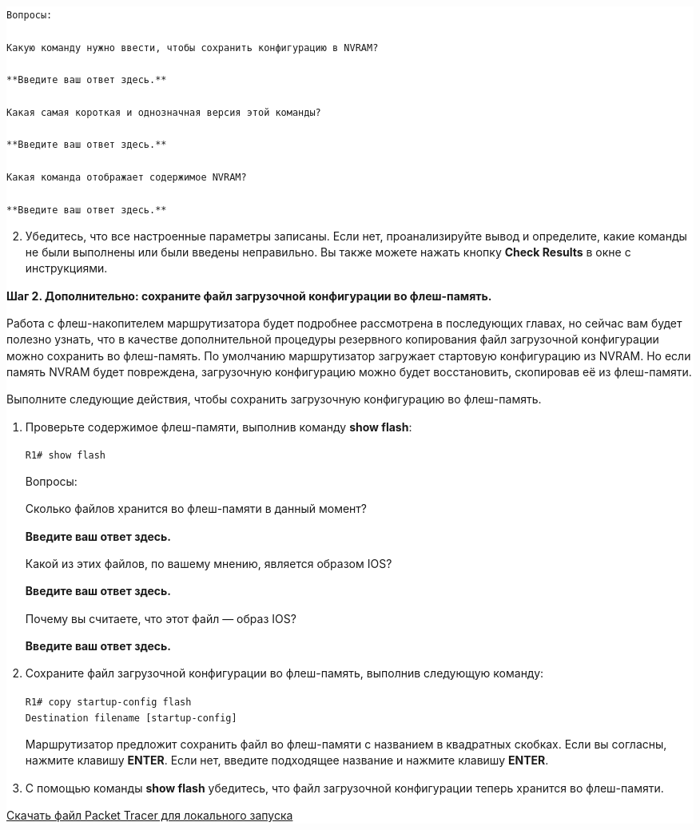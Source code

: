     Вопросы:

    Какую команду нужно ввести, чтобы сохранить конфигурацию в NVRAM?

    **Введите ваш ответ здесь.**

    Какая самая короткая и однозначная версия этой команды?

    **Введите ваш ответ здесь.**

    Какая команда отображает содержимое NVRAM?

    **Введите ваш ответ здесь.**

2.  Убедитесь, что все настроенные параметры записаны. Если нет, проанализируйте вывод и определите, какие команды не были выполнены или были введены неправильно. Вы также можете нажать кнопку **Check Results** в окне с инструкциями.

**Шаг 2. Дополнительно: сохраните файл загрузочной конфигурации во флеш-память.**

Работа с флеш-накопителем маршрутизатора будет подробнее рассмотрена в последующих главах, но сейчас вам будет полезно узнать, что в качестве дополнительной процедуры резервного копирования файл загрузочной конфигурации можно сохранить во флеш-память. По умолчанию маршрутизатор загружает стартовую конфигурацию из NVRAM. Но если память NVRAM будет повреждена, загрузочную конфигурацию можно будет восстановить, скопировав её из флеш-памяти.

Выполните следующие действия, чтобы сохранить загрузочную конфигурацию во флеш-память.

1.  Проверьте содержимое флеш-памяти, выполнив команду **show flash**:

    ```
    R1# show flash
    ```

    Вопросы:

    Сколько файлов хранится во флеш-памяти в данный момент?

    **Введите ваш ответ здесь.**

    Какой из этих файлов, по вашему мнению, является образом IOS?

    **Введите ваш ответ здесь.**

    Почему вы считаете, что этот файл — образ IOS?

    **Введите ваш ответ здесь.**

2.  Сохраните файл загрузочной конфигурации во флеш-память, выполнив следующую команду:

    ```
    R1# copy startup-config flash
    Destination filename [startup-config]
    ```

    Маршрутизатор предложит сохранить файл во флеш-памяти с названием в квадратных скобках. Если вы согласны, нажмите клавишу **ENTER**. Если нет, введите подходящее название и нажмите клавишу **ENTER**.

3.  С помощью команды **show flash** убедитесь, что файл загрузочной конфигурации теперь хранится во флеш-памяти.

[Скачать файл Packet Tracer для локального запуска](./assets/10.1.4-packet-tracer---configure-initial-router-settings_ru-RU.pka)
